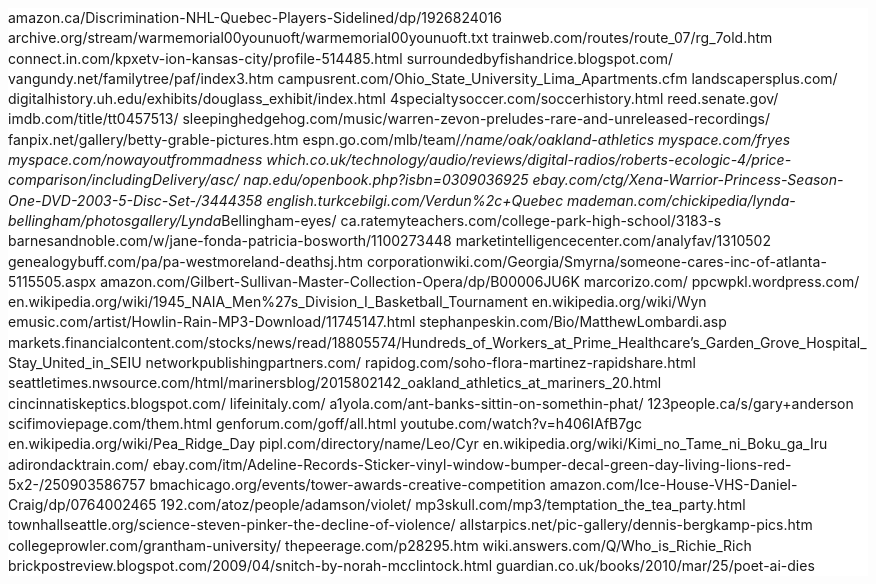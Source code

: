 amazon.ca/Discrimination-NHL-Quebec-Players-Sidelined/dp/1926824016
archive.org/stream/warmemorial00younuoft/warmemorial00younuoft.txt
trainweb.com/routes/route_07/rg_7old.htm
connect.in.com/kpxetv-ion-kansas-city/profile-514485.html
surroundedbyfishandrice.blogspot.com/
vangundy.net/familytree/paf/index3.htm
campusrent.com/Ohio_State_University_Lima_Apartments.cfm
landscapersplus.com/
digitalhistory.uh.edu/exhibits/douglass_exhibit/index.html
4specialtysoccer.com/soccerhistory.html
reed.senate.gov/
imdb.com/title/tt0457513/
sleepinghedgehog.com/music/warren-zevon-preludes-rare-and-unreleased-recordings/
fanpix.net/gallery/betty-grable-pictures.htm
espn.go.com/mlb/team/*/name/oak/oakland-athletics
myspace.com/fryes
myspace.com/nowayoutfrommadness
which.co.uk/technology/audio/reviews/digital-radios/roberts-ecologic-4/price-comparison/includingDelivery/asc/
nap.edu/openbook.php?isbn=0309036925
ebay.com/ctg/Xena-Warrior-Princess-Season-One-DVD-2003-5-Disc-Set-/3444358
english.turkcebilgi.com/Verdun%2c+Quebec
mademan.com/chickipedia/lynda-bellingham/photosgallery/Lynda*Bellingham-eyes/
ca.ratemyteachers.com/college-park-high-school/3183-s
barnesandnoble.com/w/jane-fonda-patricia-bosworth/1100273448
marketintelligencecenter.com/analyfav/1310502
genealogybuff.com/pa/pa-westmoreland-deathsj.htm
corporationwiki.com/Georgia/Smyrna/someone-cares-inc-of-atlanta-5115505.aspx
amazon.com/Gilbert-Sullivan-Master-Collection-Opera/dp/B00006JU6K
marcorizo.com/
ppcwpkl.wordpress.com/
en.wikipedia.org/wiki/1945_NAIA_Men%27s_Division_I_Basketball_Tournament
en.wikipedia.org/wiki/Wyn
emusic.com/artist/Howlin-Rain-MP3-Download/11745147.html
stephanpeskin.com/Bio/MatthewLombardi.asp
markets.financialcontent.com/stocks/news/read/18805574/Hundreds_of_Workers_at_Prime_Healthcare’s_Garden_Grove_Hospital_Stay_United_in_SEIU
networkpublishingpartners.com/
rapidog.com/soho-flora-martinez-rapidshare.html
seattletimes.nwsource.com/html/marinersblog/2015802142_oakland_athletics_at_mariners_20.html
cincinnatiskeptics.blogspot.com/
lifeinitaly.com/
a1yola.com/ant-banks-sittin-on-somethin-phat/
123people.ca/s/gary+anderson
scifimoviepage.com/them.html
genforum.com/goff/all.html
youtube.com/watch?v=h406IAfB7gc
en.wikipedia.org/wiki/Pea_Ridge_Day
pipl.com/directory/name/Leo/Cyr
en.wikipedia.org/wiki/Kimi_no_Tame_ni_Boku_ga_Iru
adirondacktrain.com/
ebay.com/itm/Adeline-Records-Sticker-vinyl-window-bumper-decal-green-day-living-lions-red-5x2-/250903586757
bmachicago.org/events/tower-awards-creative-competition
amazon.com/Ice-House-VHS-Daniel-Craig/dp/0764002465
192.com/atoz/people/adamson/violet/
mp3skull.com/mp3/temptation_the_tea_party.html
townhallseattle.org/science-steven-pinker-the-decline-of-violence/
allstarpics.net/pic-gallery/dennis-bergkamp-pics.htm
collegeprowler.com/grantham-university/
thepeerage.com/p28295.htm
wiki.answers.com/Q/Who_is_Richie_Rich
brickpostreview.blogspot.com/2009/04/snitch-by-norah-mcclintock.html
guardian.co.uk/books/2010/mar/25/poet-ai-dies